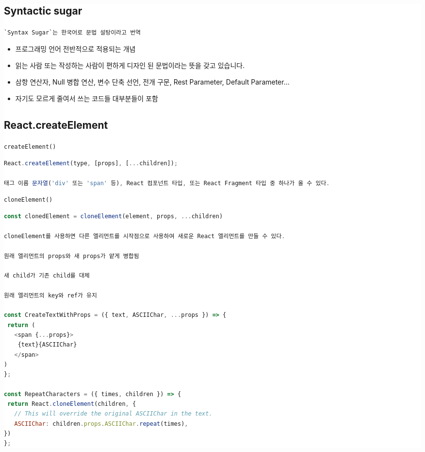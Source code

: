 
## Syntactic sugar

```text
`Syntax Sugar`는 한국어로 문법 설탕이라고 번역
```

- 프로그래밍 언어 전반적으로 적용되는 개념

- 읽는 사람 또는 작성하는 사람이 편하게 디자인 된 문법이라는 뜻을 갖고 있습니다.

- 삼항 연산자, Null 병합 연산, 변수 단축 선언, 전개 구문, Rest Parameter, Default Parameter...

- 자기도 모르게 줄여서 쓰는 코드들 대부분들이 포함

## React.createElement

`createElement()`

```js
React.createElement(type, [props], [...children]);

태그 이름 문자열('div' 또는 'span' 등), React 컴포넌트 타입, 또는 React Fragment 타입 중 하나가 올 수 있다.
```

`cloneElement()`

```js
const clonedElement = cloneElement(element, props, ...children)

cloneElement를 사용하면 다른 엘리먼트를 시작점으로 사용하여 새로운 React 엘리먼트를 만들 수 있다.

원래 엘리먼트의 props와 새 props가 얕게 병합됨

새 child가 기존 child를 대체

원래 엘리먼트의 key와 ref가 유지

const CreateTextWithProps = ({ text, ASCIIChar, ...props }) => {
 return (
   <span {...props}>
    {text}{ASCIIChar}
   </span>
)
};
​
const RepeatCharacters = ({ times, children }) => {
 return React.cloneElement(children, {
   // This will override the original ASCIIChar in the text.
   ASCIIChar: children.props.ASCIIChar.repeat(times),
})
};

```
